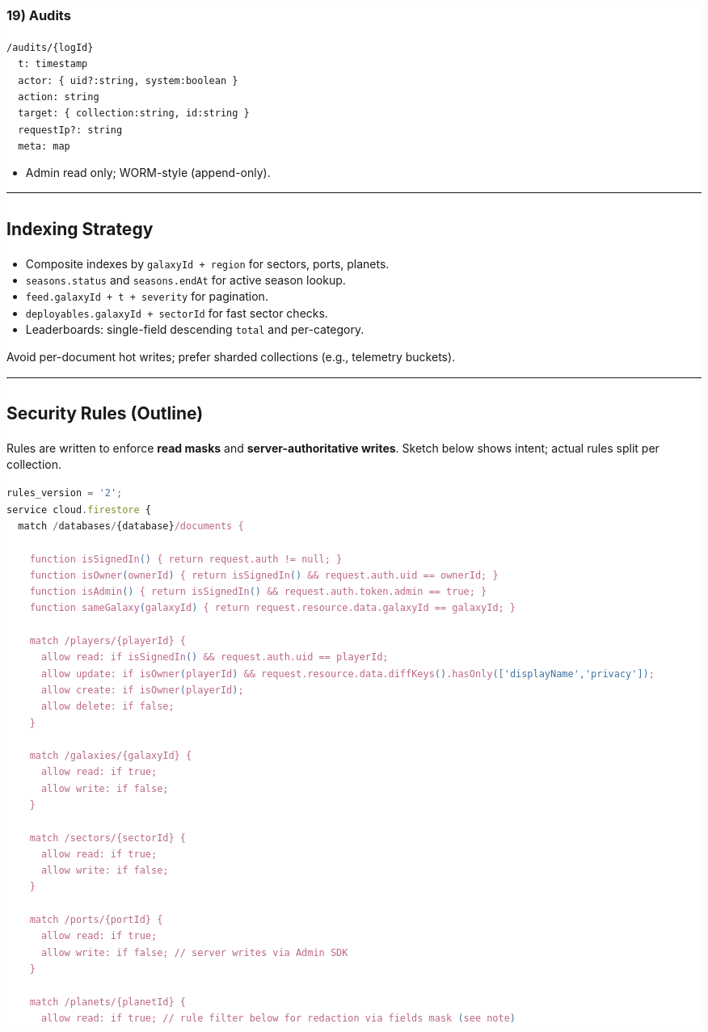 ### 19) Audits
```
/audits/{logId}
  t: timestamp
  actor: { uid?:string, system:boolean }
  action: string
  target: { collection:string, id:string }
  requestIp?: string
  meta: map
```
- Admin read only; WORM-style (append-only).

---

## Indexing Strategy
- Composite indexes by `galaxyId + region` for sectors, ports, planets.
- `seasons.status` and `seasons.endAt` for active season lookup.
- `feed.galaxyId + t + severity` for pagination.
- `deployables.galaxyId + sectorId` for fast sector checks.
- Leaderboards: single-field descending `total` and per-category.

Avoid per-document hot writes; prefer sharded collections (e.g., telemetry buckets).

---

## Security Rules (Outline)
Rules are written to enforce **read masks** and **server-authoritative writes**. Sketch below shows intent; actual rules split per collection.

```javascript
rules_version = '2';
service cloud.firestore {
  match /databases/{database}/documents {

    function isSignedIn() { return request.auth != null; }
    function isOwner(ownerId) { return isSignedIn() && request.auth.uid == ownerId; }
    function isAdmin() { return isSignedIn() && request.auth.token.admin == true; }
    function sameGalaxy(galaxyId) { return request.resource.data.galaxyId == galaxyId; }

    match /players/{playerId} {
      allow read: if isSignedIn() && request.auth.uid == playerId;
      allow update: if isOwner(playerId) && request.resource.data.diffKeys().hasOnly(['displayName','privacy']);
      allow create: if isOwner(playerId);
      allow delete: if false;
    }

    match /galaxies/{galaxyId} {
      allow read: if true;
      allow write: if false;
    }

    match /sectors/{sectorId} {
      allow read: if true;
      allow write: if false;
    }

    match /ports/{portId} {
      allow read: if true;
      allow write: if false; // server writes via Admin SDK
    }

    match /planets/{planetId} {
      allow read: if true; // rule filter below for redaction via fields mask (see note)
```